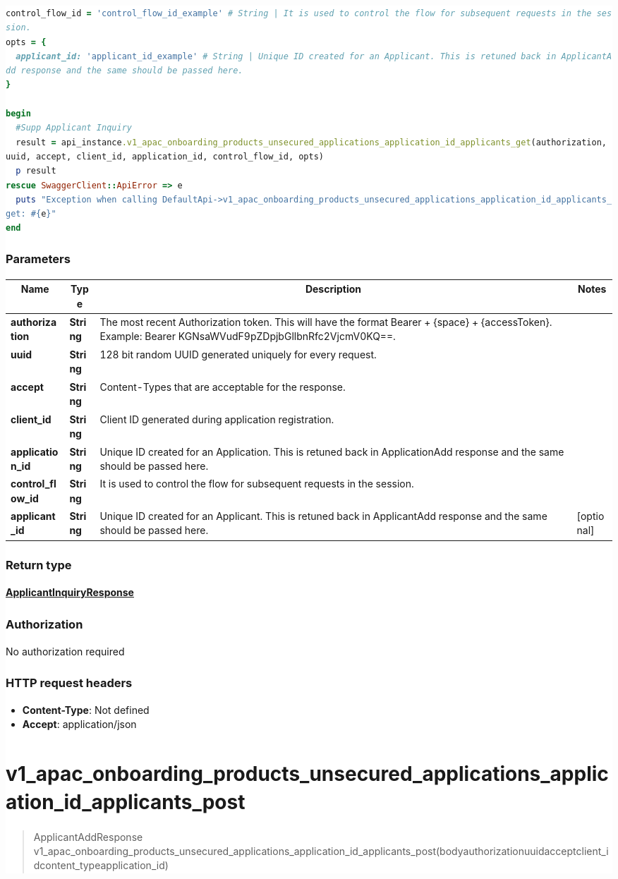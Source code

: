 ```ruby
control_flow_id = 'control_flow_id_example' # String | It is used to control the flow for subsequent requests in the session.
opts = { 
  applicant_id: 'applicant_id_example' # String | Unique ID created for an Applicant. This is retuned back in ApplicantAdd response and the same should be passed here.
}

begin
  #Supp Applicant Inquiry
  result = api_instance.v1_apac_onboarding_products_unsecured_applications_application_id_applicants_get(authorization, uuid, accept, client_id, application_id, control_flow_id, opts)
  p result
rescue SwaggerClient::ApiError => e
  puts "Exception when calling DefaultApi->v1_apac_onboarding_products_unsecured_applications_application_id_applicants_get: #{e}"
end
```

### Parameters

Name | Type | Description  | Notes
------------- | ------------- | ------------- | -------------
 **authorization** | **String**| The most recent Authorization token. This will have the format Bearer + {space} + {accessToken}. Example: Bearer KGNsaWVudF9pZDpjbGllbnRfc2VjcmV0KQ&#x3D;&#x3D;. | 
 **uuid** | **String**| 128 bit random UUID generated uniquely for every request. | 
 **accept** | **String**| Content-Types that are acceptable for the response. | 
 **client_id** | **String**| Client ID generated during application registration. | 
 **application_id** | **String**| Unique ID created for an Application. This is retuned back in ApplicationAdd response and the same should be passed here. | 
 **control_flow_id** | **String**| It is used to control the flow for subsequent requests in the session. | 
 **applicant_id** | **String**| Unique ID created for an Applicant. This is retuned back in ApplicantAdd response and the same should be passed here. | [optional] 

### Return type

[**ApplicantInquiryResponse**](ApplicantInquiryResponse.md)

### Authorization

No authorization required

### HTTP request headers

 - **Content-Type**: Not defined
 - **Accept**: application/json



# **v1_apac_onboarding_products_unsecured_applications_application_id_applicants_post**
> ApplicantAddResponse v1_apac_onboarding_products_unsecured_applications_application_id_applicants_post(bodyauthorizationuuidacceptclient_idcontent_typeapplication_id)
